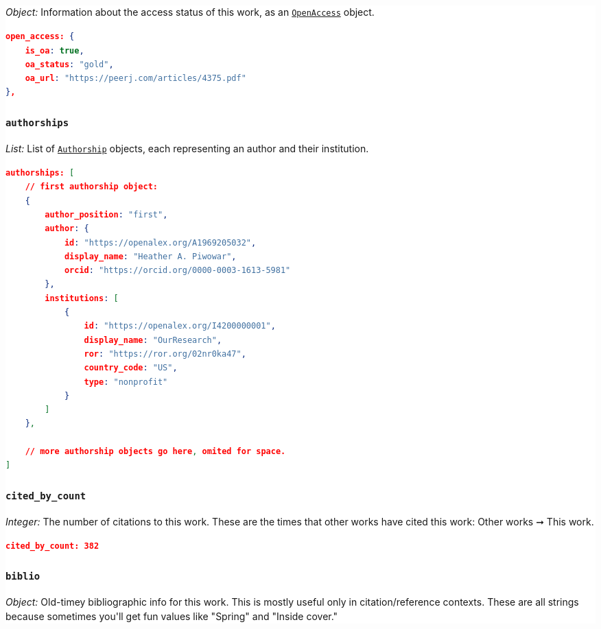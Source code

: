 _Object:_ Information about the access status of this work, as an [`OpenAccess`](work.md#the-openaccess-object) object.

```json
open_access: {
    is_oa: true,
    oa_status: "gold",
    oa_url: "https://peerj.com/articles/4375.pdf"
},
```

### `authorships`

_List:_ List of [`Authorship`](work.md#the-authorship-object) objects, each representing an author and their institution.&#x20;

```json
authorships: [
    // first authorship object:
    {
        author_position: "first",
        author: {
            id: "https://openalex.org/A1969205032",
            display_name: "Heather A. Piwowar",
            orcid: "https://orcid.org/0000-0003-1613-5981"
        },
        institutions: [
            {
                id: "https://openalex.org/I4200000001",
                display_name: "OurResearch",
                ror: "https://ror.org/02nr0ka47",
                country_code: "US",
                type: "nonprofit"
            }
        ]
    },
    
    // more authorship objects go here, omited for space.
]
```



### `cited_by_count`

_Integer:_ The number of citations to this work. These are the times that other works have cited this work: Other works ➞ This work.

```json
cited_by_count: 382
```

### `biblio`

_Object:_ Old-timey bibliographic info for this work. This is mostly useful only in citation/reference contexts. These are all strings because sometimes you'll get fun values like "Spring" and "Inside cover."
